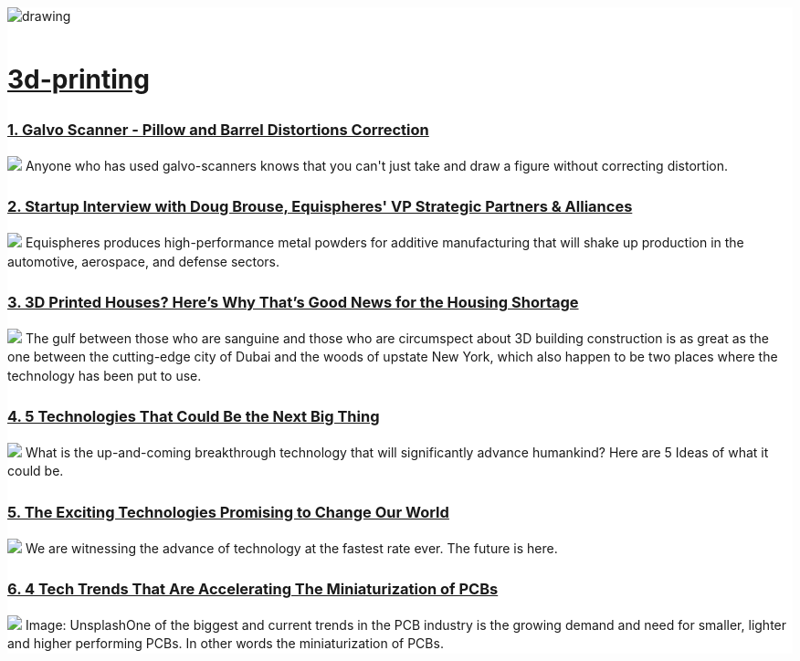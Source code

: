 <img src="https://hackernoon.com/banner-image.png" alt="drawing" width="1012"/>

# [3d-printing](https://hackernoon.com/tagged/3d-printing)
### [1. Galvo Scanner - Pillow and Barrel Distortions Correction](https://hackernoon.com/galvo-scanner-pillow-and-barrel-distortions-correction)
![](https://cdn.hackernoon.com/images/JaW5zw62d4gifszGZ5u7Go9RyAy2-yjm3oje.jpeg)
Anyone who has used galvo-scanners knows that you can't just take and draw a figure without correcting distortion. 

### [2. Startup Interview with Doug Brouse, Equispheres'  VP Strategic Partners & Alliances](https://hackernoon.com/startup-interview-with-doug-brouse-equipsheres-vp-strategic-partners-and-alliances)
![](https://cdn.hackernoon.com/images/cSnukPv1mnNgZp7lj2myRz86g433-4ec352r.jpeg)
Equispheres produces high-performance metal powders for additive manufacturing that will shake up production in the automotive, aerospace, and defense sectors.

### [3. 3D Printed Houses? Here’s Why That’s Good News for the Housing Shortage](https://hackernoon.com/3d-printed-houses-heres-why-thats-good-news-for-the-housing-shortage-4816313r)
![](https://cdn.hackernoon.com/images/N0ENUd29UdNJCFcl7GnmZHdk2fA2-o5m31lt.jpeg)
The gulf between those who are sanguine and those who are circumspect about 3D building construction is as great as the one between the cutting-edge city of Dubai and the woods of upstate New York, which also happen to be two places where the technology has been put to use.

### [4. 5 Technologies That Could Be the Next Big Thing ](https://hackernoon.com/5-technologies-that-could-be-the-next-big-thing)
![](https://cdn.hackernoon.com/images/nlbb7kYPJSWh1Px3enDoYP3AcYu1-y992inz.jpeg)
What is the up-and-coming breakthrough technology that will significantly advance humankind? Here are 5 Ideas of what it could be.

### [5. The Exciting Technologies Promising to Change Our World](https://hackernoon.com/the-exciting-technology-promising-to-change-our-world)
![](https://cdn.hackernoon.com/images/nlbb7kYPJSWh1Px3enDoYP3AcYu1-m392hnt.jpeg)
We are witnessing the advance of technology at the fastest rate ever. The future is here.

### [6. 4 Tech Trends  That Are Accelerating The Miniaturization of PCBs](https://hackernoon.com/4-tech-trends-that-are-accelerating-the-miniaturization-of-pcbs-y31rq30y2)
![](https://cdn.hackernoon.com/drafts/r41aq30hs.png)
Image: UnsplashOne of the biggest and current trends in the PCB industry is the growing demand and need for smaller, lighter and higher performing PCBs. In other words the miniaturization of PCBs.

